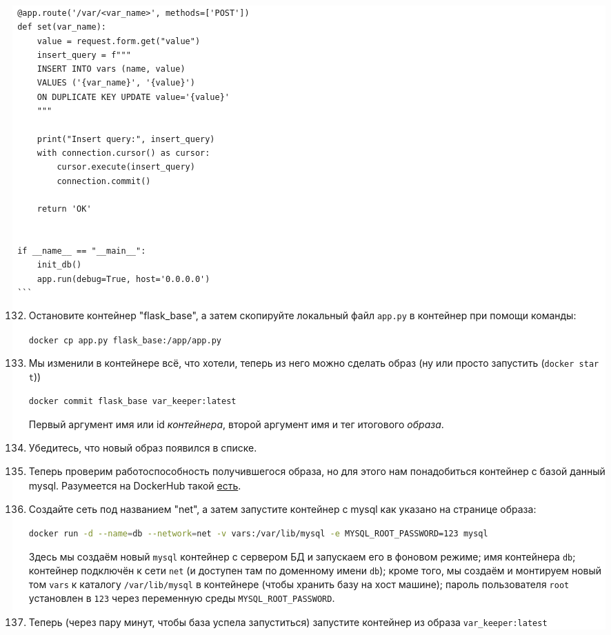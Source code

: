          
     @app.route('/var/<var_name>', methods=['POST'])
     def set(var_name):
         value = request.form.get("value")
         insert_query = f"""
         INSERT INTO vars (name, value)
         VALUES ('{var_name}', '{value}')
         ON DUPLICATE KEY UPDATE value='{value}'
         """
         
         print("Insert query:", insert_query)
         with connection.cursor() as cursor:
             cursor.execute(insert_query)
             connection.commit()
             
         return 'OK'
     
     
     if __name__ == "__main__":
         init_db()
         app.run(debug=True, host='0.0.0.0')
     ```

132. Остановите контейнер "flask_base", а затем скопируйте локальный файл `app.py` в контейнер при помощи команды:

     ```bash
     docker cp app.py flask_base:/app/app.py
     ```

133. Мы изменили в контейнере всё, что хотели, теперь из него можно сделать образ (ну или просто запустить (`docker start`))

     ```bash
     docker commit flask_base var_keeper:latest
     ```

     Первый аргумент имя или id *контейнера*, второй аргумент имя и тег итогового *образа*.

134. Убедитесь, что новый образ появился в списке.

135. Теперь проверим работоспособность получившегося образа, но для этого нам понадобиться контейнер с базой данный mysql. Разумеется на DockerHub такой [есть](https://hub.docker.com/_/mysql).

136. Создайте сеть под названием "net", а затем запустите контейнер с mysql как указано на странице образа:

     ```bash
     docker run -d --name=db --network=net -v vars:/var/lib/mysql -e MYSQL_ROOT_PASSWORD=123 mysql
     ```

     Здесь мы создаём новый `mysql` контейнер с сервером БД и запускаем его в фоновом режиме; имя контейнера `db`; контейнер подключён к сети `net` (и доступен там по доменному имени `db`); кроме того, мы создаём и монтируем новый том `vars` к каталогу `/var/lib/mysql` в контейнере (чтобы хранить базу на хост машине); пароль пользователя `root` установлен в `123` через переменную среды `MYSQL_ROOT_PASSWORD`.

137. Теперь (через пару минут, чтобы база успела запуститься) запустите контейнер из образа `var_keeper:latest`

